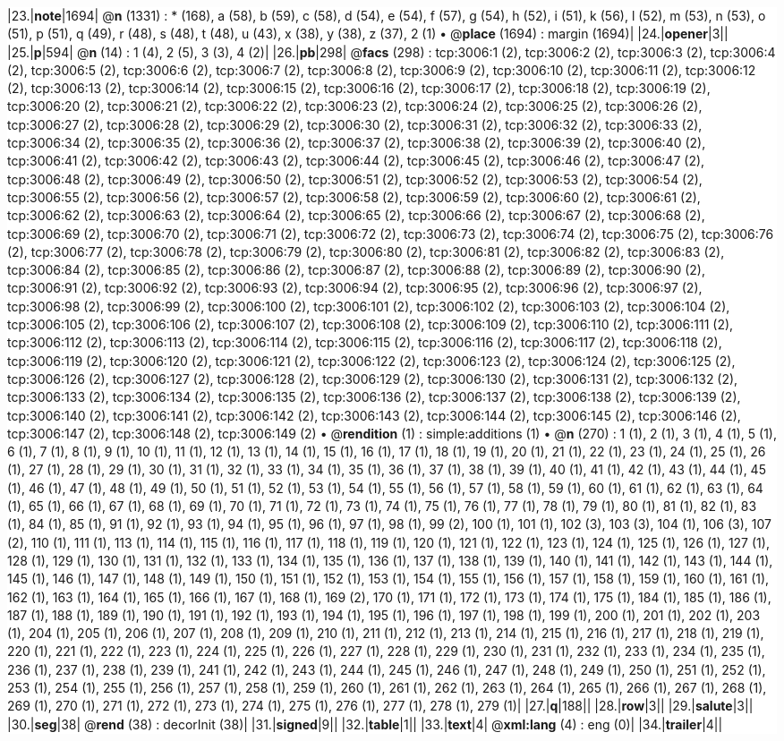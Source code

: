 |23.|__note__|1694| @__n__ (1331) : * (168), a (58), b (59), c (58), d (54), e (54), f (57), g (54), h (52), i (51), k (56), l (52), m (53), n (53), o (51), p (51), q (49), r (48), s (48), t (48), u (43), x (38), y (38), z (37), 2 (1)  •  @__place__ (1694) : margin (1694)|
|24.|__opener__|3||
|25.|__p__|594| @__n__ (14) : 1 (4), 2 (5), 3 (3), 4 (2)|
|26.|__pb__|298| @__facs__ (298) : tcp:3006:1 (2), tcp:3006:2 (2), tcp:3006:3 (2), tcp:3006:4 (2), tcp:3006:5 (2), tcp:3006:6 (2), tcp:3006:7 (2), tcp:3006:8 (2), tcp:3006:9 (2), tcp:3006:10 (2), tcp:3006:11 (2), tcp:3006:12 (2), tcp:3006:13 (2), tcp:3006:14 (2), tcp:3006:15 (2), tcp:3006:16 (2), tcp:3006:17 (2), tcp:3006:18 (2), tcp:3006:19 (2), tcp:3006:20 (2), tcp:3006:21 (2), tcp:3006:22 (2), tcp:3006:23 (2), tcp:3006:24 (2), tcp:3006:25 (2), tcp:3006:26 (2), tcp:3006:27 (2), tcp:3006:28 (2), tcp:3006:29 (2), tcp:3006:30 (2), tcp:3006:31 (2), tcp:3006:32 (2), tcp:3006:33 (2), tcp:3006:34 (2), tcp:3006:35 (2), tcp:3006:36 (2), tcp:3006:37 (2), tcp:3006:38 (2), tcp:3006:39 (2), tcp:3006:40 (2), tcp:3006:41 (2), tcp:3006:42 (2), tcp:3006:43 (2), tcp:3006:44 (2), tcp:3006:45 (2), tcp:3006:46 (2), tcp:3006:47 (2), tcp:3006:48 (2), tcp:3006:49 (2), tcp:3006:50 (2), tcp:3006:51 (2), tcp:3006:52 (2), tcp:3006:53 (2), tcp:3006:54 (2), tcp:3006:55 (2), tcp:3006:56 (2), tcp:3006:57 (2), tcp:3006:58 (2), tcp:3006:59 (2), tcp:3006:60 (2), tcp:3006:61 (2), tcp:3006:62 (2), tcp:3006:63 (2), tcp:3006:64 (2), tcp:3006:65 (2), tcp:3006:66 (2), tcp:3006:67 (2), tcp:3006:68 (2), tcp:3006:69 (2), tcp:3006:70 (2), tcp:3006:71 (2), tcp:3006:72 (2), tcp:3006:73 (2), tcp:3006:74 (2), tcp:3006:75 (2), tcp:3006:76 (2), tcp:3006:77 (2), tcp:3006:78 (2), tcp:3006:79 (2), tcp:3006:80 (2), tcp:3006:81 (2), tcp:3006:82 (2), tcp:3006:83 (2), tcp:3006:84 (2), tcp:3006:85 (2), tcp:3006:86 (2), tcp:3006:87 (2), tcp:3006:88 (2), tcp:3006:89 (2), tcp:3006:90 (2), tcp:3006:91 (2), tcp:3006:92 (2), tcp:3006:93 (2), tcp:3006:94 (2), tcp:3006:95 (2), tcp:3006:96 (2), tcp:3006:97 (2), tcp:3006:98 (2), tcp:3006:99 (2), tcp:3006:100 (2), tcp:3006:101 (2), tcp:3006:102 (2), tcp:3006:103 (2), tcp:3006:104 (2), tcp:3006:105 (2), tcp:3006:106 (2), tcp:3006:107 (2), tcp:3006:108 (2), tcp:3006:109 (2), tcp:3006:110 (2), tcp:3006:111 (2), tcp:3006:112 (2), tcp:3006:113 (2), tcp:3006:114 (2), tcp:3006:115 (2), tcp:3006:116 (2), tcp:3006:117 (2), tcp:3006:118 (2), tcp:3006:119 (2), tcp:3006:120 (2), tcp:3006:121 (2), tcp:3006:122 (2), tcp:3006:123 (2), tcp:3006:124 (2), tcp:3006:125 (2), tcp:3006:126 (2), tcp:3006:127 (2), tcp:3006:128 (2), tcp:3006:129 (2), tcp:3006:130 (2), tcp:3006:131 (2), tcp:3006:132 (2), tcp:3006:133 (2), tcp:3006:134 (2), tcp:3006:135 (2), tcp:3006:136 (2), tcp:3006:137 (2), tcp:3006:138 (2), tcp:3006:139 (2), tcp:3006:140 (2), tcp:3006:141 (2), tcp:3006:142 (2), tcp:3006:143 (2), tcp:3006:144 (2), tcp:3006:145 (2), tcp:3006:146 (2), tcp:3006:147 (2), tcp:3006:148 (2), tcp:3006:149 (2)  •  @__rendition__ (1) : simple:additions (1)  •  @__n__ (270) : 1 (1), 2 (1), 3 (1), 4 (1), 5 (1), 6 (1), 7 (1), 8 (1), 9 (1), 10 (1), 11 (1), 12 (1), 13 (1), 14 (1), 15 (1), 16 (1), 17 (1), 18 (1), 19 (1), 20 (1), 21 (1), 22 (1), 23 (1), 24 (1), 25 (1), 26 (1), 27 (1), 28 (1), 29 (1), 30 (1), 31 (1), 32 (1), 33 (1), 34 (1), 35 (1), 36 (1), 37 (1), 38 (1), 39 (1), 40 (1), 41 (1), 42 (1), 43 (1), 44 (1), 45 (1), 46 (1), 47 (1), 48 (1), 49 (1), 50 (1), 51 (1), 52 (1), 53 (1), 54 (1), 55 (1), 56 (1), 57 (1), 58 (1), 59 (1), 60 (1), 61 (1), 62 (1), 63 (1), 64 (1), 65 (1), 66 (1), 67 (1), 68 (1), 69 (1), 70 (1), 71 (1), 72 (1), 73 (1), 74 (1), 75 (1), 76 (1), 77 (1), 78 (1), 79 (1), 80 (1), 81 (1), 82 (1), 83 (1), 84 (1), 85 (1), 91 (1), 92 (1), 93 (1), 94 (1), 95 (1), 96 (1), 97 (1), 98 (1), 99 (2), 100 (1), 101 (1), 102 (3), 103 (3), 104 (1), 106 (3), 107 (2), 110 (1), 111 (1), 113 (1), 114 (1), 115 (1), 116 (1), 117 (1), 118 (1), 119 (1), 120 (1), 121 (1), 122 (1), 123 (1), 124 (1), 125 (1), 126 (1), 127 (1), 128 (1), 129 (1), 130 (1), 131 (1), 132 (1), 133 (1), 134 (1), 135 (1), 136 (1), 137 (1), 138 (1), 139 (1), 140 (1), 141 (1), 142 (1), 143 (1), 144 (1), 145 (1), 146 (1), 147 (1), 148 (1), 149 (1), 150 (1), 151 (1), 152 (1), 153 (1), 154 (1), 155 (1), 156 (1), 157 (1), 158 (1), 159 (1), 160 (1), 161 (1), 162 (1), 163 (1), 164 (1), 165 (1), 166 (1), 167 (1), 168 (1), 169 (2), 170 (1), 171 (1), 172 (1), 173 (1), 174 (1), 175 (1), 184 (1), 185 (1), 186 (1), 187 (1), 188 (1), 189 (1), 190 (1), 191 (1), 192 (1), 193 (1), 194 (1), 195 (1), 196 (1), 197 (1), 198 (1), 199 (1), 200 (1), 201 (1), 202 (1), 203 (1), 204 (1), 205 (1), 206 (1), 207 (1), 208 (1), 209 (1), 210 (1), 211 (1), 212 (1), 213 (1), 214 (1), 215 (1), 216 (1), 217 (1), 218 (1), 219 (1), 220 (1), 221 (1), 222 (1), 223 (1), 224 (1), 225 (1), 226 (1), 227 (1), 228 (1), 229 (1), 230 (1), 231 (1), 232 (1), 233 (1), 234 (1), 235 (1), 236 (1), 237 (1), 238 (1), 239 (1), 241 (1), 242 (1), 243 (1), 244 (1), 245 (1), 246 (1), 247 (1), 248 (1), 249 (1), 250 (1), 251 (1), 252 (1), 253 (1), 254 (1), 255 (1), 256 (1), 257 (1), 258 (1), 259 (1), 260 (1), 261 (1), 262 (1), 263 (1), 264 (1), 265 (1), 266 (1), 267 (1), 268 (1), 269 (1), 270 (1), 271 (1), 272 (1), 273 (1), 274 (1), 275 (1), 276 (1), 277 (1), 278 (1), 279 (1)|
|27.|__q__|188||
|28.|__row__|3||
|29.|__salute__|3||
|30.|__seg__|38| @__rend__ (38) : decorInit (38)|
|31.|__signed__|9||
|32.|__table__|1||
|33.|__text__|4| @__xml:lang__ (4) : eng (0)|
|34.|__trailer__|4||
